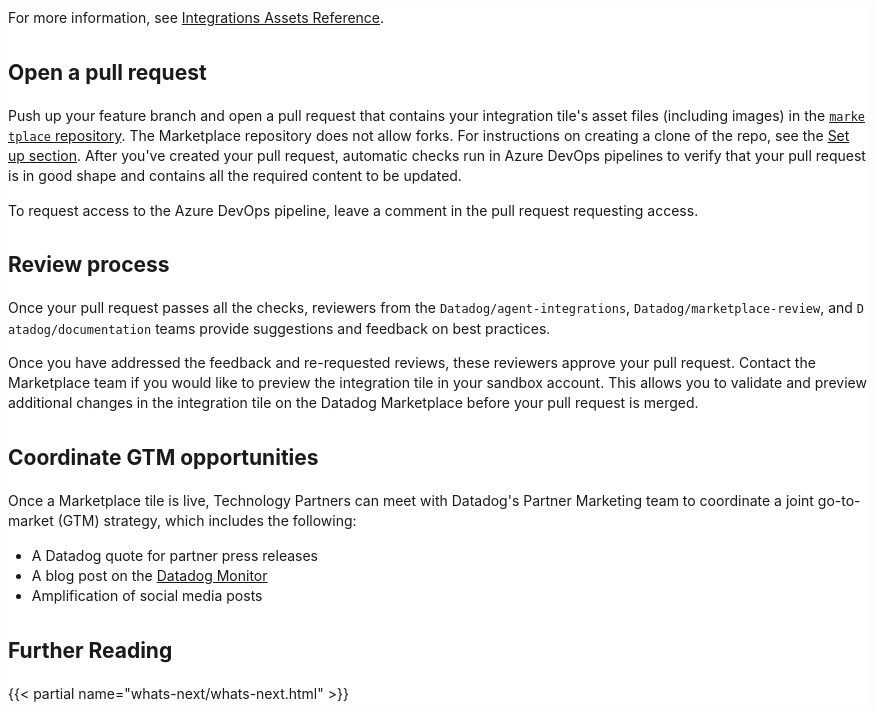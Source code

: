 For more information, see [Integrations Assets Reference][22].

## Open a pull request

Push up your feature branch and open a pull request that contains your integration tile's asset files (including images) in the [`marketplace` repository][18]. The Marketplace repository does not allow forks. For instructions on creating a clone of the repo, see the [Set up section](#set-up-a-directory-and-clone-the-marketplace-repository). After you've created your pull request, automatic checks run in Azure DevOps pipelines to verify that your pull request is in good shape and contains all the required content to be updated.

To request access to the Azure DevOps pipeline, leave a comment in the pull request requesting access.

## Review process

Once your pull request passes all the checks, reviewers from the `Datadog/agent-integrations`, `Datadog/marketplace-review`, and `Datadog/documentation` teams provide suggestions and feedback on best practices.

Once you have addressed the feedback and re-requested reviews, these reviewers approve your pull request. Contact the Marketplace team if you would like to preview the integration tile in your sandbox account. This allows you to validate and preview additional changes in the integration tile on the Datadog Marketplace before your pull request is merged.

## Coordinate GTM opportunities

Once a Marketplace tile is live, Technology Partners can meet with Datadog's Partner Marketing team to coordinate a joint go-to-market (GTM) strategy, which includes the following:

- A Datadog quote for partner press releases
- A blog post on the [Datadog Monitor][23]
- Amplification of social media posts

## Further Reading

{{< partial name="whats-next/whats-next.html" >}}

[1]: https://app.datadoghq.com/marketplace/
[2]: https://docs.datadoghq.com/developers/custom_checks/prometheus/
[3]: https://docs.datadoghq.com/developers/integrations/new_check_howto/?tab=configurationtemplate#write-the-check
[4]: https://docs.datadoghq.com/developers/dogstatsd/
[5]: https://docs.datadoghq.com/api/latest/metrics/
[6]: https://docs.datadoghq.com/logs/faq/partner_log_integration/
[7]: https://docs.datadoghq.com/api/latest/events/
[8]: https://docs.datadoghq.com/api/latest/service-checks/
[9]: https://docs.datadoghq.com/tracing/guide/send_traces_to_agent_by_api/
[10]: https://docs.datadoghq.com/api/latest/incidents/
[11]: https://docs.datadoghq.com/api/latest/security-monitoring/
[12]: https://docs.datadoghq.com/developers/integrations/
[13]: https://docs.datadoghq.com/developers/#creating-your-own-solution
[14]: https://docs.datadoghq.com/api/latest/
[15]: https://docs.datadoghq.com/developers/integrations/oauth_for_integrations/
[16]: https://docs.datadoghq.com/developers/datadog_apps/
[17]: https://app.datadoghq.com/apps/
[18]: https://github.com/Datadog/marketplace
[19]: https://docs.datadoghq.com/developers/marketplace/#request-access-to-marketplace
[20]: https://www.python.org/downloads/
[21]: https://pypi.org/project/datadog-checks-dev/
[22]: https://docs.datadoghq.com/developers/integrations/check_references/#manifest-file
[23]: https://datadoghq.com/blog/
[24]: https://github.com/DataDog/integrations-extras/tree/master/vantage
[25]: https://docs.datadoghq.com/developers/integrations/python

